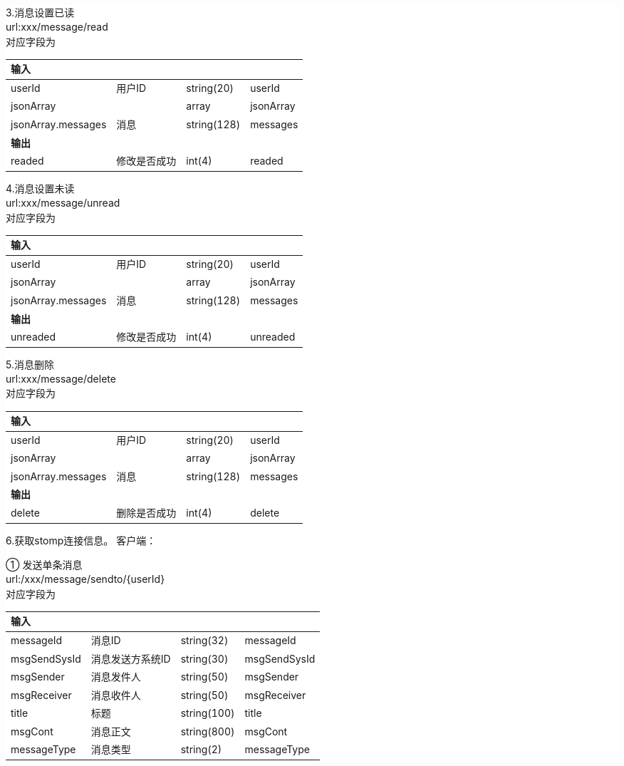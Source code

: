 3.消息设置已读  
  url:xxx/message/read  
  对应字段为

| **输入** |  |  |  |
| :--- | :--- | :--- | :--- |
| userId | 用户ID | string\(20\) | userId |
| jsonArray |  | array | jsonArray |
| jsonArray.messages | 消息 | string\(128\) | messages |
| **输出** |  |  |  |
| readed | 修改是否成功 | int\(4\) | readed |

4.消息设置未读  
  url:xxx/message/unread  
  对应字段为

| **输入** |  |  |  |
| :--- | :--- | :--- | :--- |
| userId | 用户ID | string\(20\) | userId |
| jsonArray |  | array | jsonArray |
| jsonArray.messages | 消息 | string\(128\) | messages |
| **输出** |  |  |  |
| unreaded | 修改是否成功 | int\(4\) | unreaded |

5.消息删除  
  url:xxx/message/delete  
  对应字段为

| **输入** |  |  |  |
| :--- | :--- | :--- | :--- |
| userId | 用户ID | string\(20\) | userId |
| jsonArray |  | array | jsonArray |
| jsonArray.messages | 消息 | string\(128\) | messages |
| **输出** |  |  |  |
| delete | 删除是否成功 | int\(4\) | delete |

6.获取stomp连接信息。 客户端：

 ① 发送单条消息  
   url:/xxx/message/sendto/{userId}  
   对应字段为

| **输入** |  |  |  |
| :--- | :--- | :--- | :--- |
| messageId | 消息ID | string\(32\) | messageId |
| msgSendSysId | 消息发送方系统ID | string\(30\) | msgSendSysId |
| msgSender | 消息发件人 | string\(50\) | msgSender |
| msgReceiver | 消息收件人 | string\(50\) | msgReceiver |
| title | 标题 | string\(100\) | title |
| msgCont | 消息正文 | string\(800\) | msgCont |
| messageType | 消息类型 | string\(2\) | messageType |